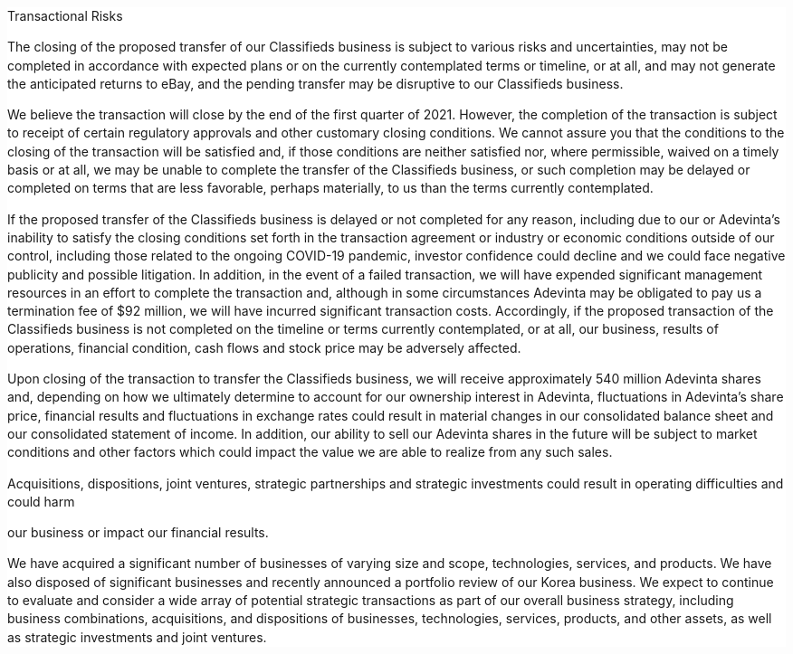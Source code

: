 Transactional Risks

The  closing  of  the  proposed  transfer  of  our  Classifieds  business  is  subject  to  various  risks  and  uncertainties,  may  not  be  completed  in
accordance with expected plans or on the currently contemplated terms or timeline, or at all, and may not generate the anticipated returns to eBay,
and the pending transfer may be disruptive to our Classifieds business.

We believe the transaction will close by the end of the first quarter of 2021. However, the completion of the transaction is subject to receipt of
certain regulatory approvals and other customary closing conditions. We cannot assure you that the conditions to the closing of the transaction will
be satisfied and, if those conditions are neither satisfied nor, where permissible, waived on a timely basis or at all, we may be unable to complete
the transfer of the Classifieds business, or such completion may be delayed or completed on terms that are less favorable, perhaps materially, to us
than the terms currently contemplated.

If the proposed transfer of the Classifieds business is delayed or not completed for any reason, including due to our or Adevinta’s inability to
satisfy the closing conditions set forth in the transaction agreement or industry or economic conditions outside of our control, including those related
to the ongoing COVID-19 pandemic, investor confidence could decline and we could face negative publicity and possible litigation. In addition, in the
event  of  a  failed  transaction,  we  will  have  expended  significant  management  resources  in  an  effort  to  complete  the  transaction  and,  although  in
some  circumstances  Adevinta  may  be  obligated  to  pay  us  a  termination  fee  of  $92  million,  we  will  have  incurred  significant  transaction  costs.
Accordingly, if the proposed transaction of the Classifieds business is not completed on the timeline or terms currently contemplated, or at all, our
business, results of operations, financial condition, cash flows and stock price may be adversely affected.

Upon closing of the transaction to transfer the Classifieds business, we will receive approximately 540 million Adevinta shares and, depending
on  how  we  ultimately  determine  to  account  for  our  ownership  interest  in  Adevinta,  fluctuations  in  Adevinta’s  share  price,  financial  results  and
fluctuations  in  exchange  rates  could  result  in  material  changes  in  our  consolidated  balance  sheet  and  our  consolidated  statement  of  income.  In
addition, our ability to sell our Adevinta shares in the future will be subject to market conditions and other factors which could impact the value we
are able to realize from any such sales.

Acquisitions, dispositions, joint ventures, strategic partnerships and strategic investments could result in operating difficulties and could harm

our business or impact our financial results.

We have acquired a significant number of businesses of varying size and scope, technologies, services, and products. We have also disposed
of significant businesses and recently announced a portfolio review of our Korea business. We expect to continue to evaluate and consider a wide
array of potential strategic transactions as part of our overall business strategy, including business combinations, acquisitions, and dispositions of
businesses, technologies, services, products, and other assets, as well as strategic investments and joint ventures.
